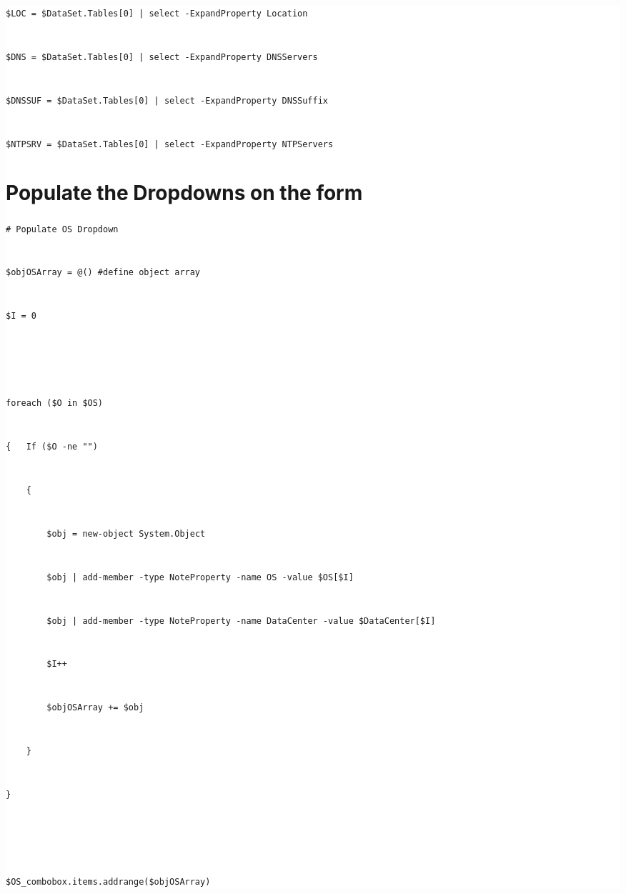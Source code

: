 
	$LOC = $DataSet.Tables[0] | select -ExpandProperty Location


	$DNS = $DataSet.Tables[0] | select -ExpandProperty DNSServers


	$DNSSUF = $DataSet.Tables[0] | select -ExpandProperty DNSSuffix


	$NTPSRV = $DataSet.Tables[0] | select -ExpandProperty NTPServers


	


	


# Populate the Dropdowns on the form


	


	# Populate OS Dropdown


	$objOSArray = @() #define object array


	$I = 0


	


	foreach ($O in $OS)


	{	If ($O -ne "")


		{	


			$obj = new-object System.Object


			$obj | add-member -type NoteProperty -name OS -value $OS[$I]


			$obj | add-member -type NoteProperty -name DataCenter -value $DataCenter[$I]


			$I++


			$objOSArray += $obj


		}


	}


	


	$OS_combobox.items.addrange($objOSArray)

